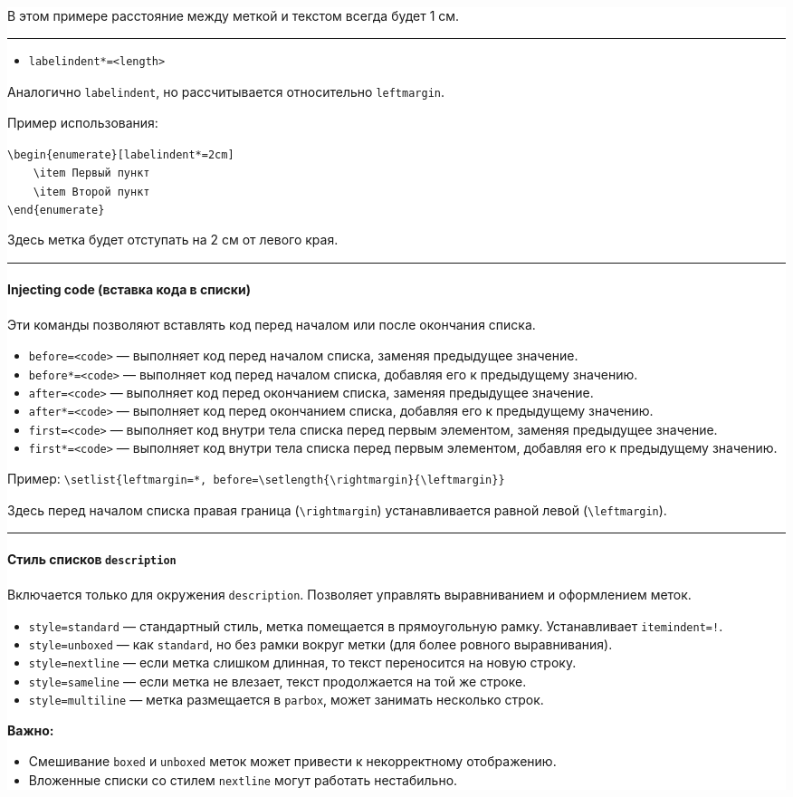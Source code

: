 В этом примере расстояние между меткой и текстом всегда будет 1 см.

---

- `labelindent*=<length>`

Аналогично `labelindent`, но рассчитывается относительно `leftmargin`.

Пример использования:
```
\begin{enumerate}[labelindent*=2cm]
    \item Первый пункт
    \item Второй пункт
\end{enumerate}
```

Здесь метка будет отступать на 2 см от левого края.

---

#### Injecting code (вставка кода в списки)

Эти команды позволяют вставлять код перед началом или после окончания списка.

- `before=<code>` — выполняет код перед началом списка, заменяя предыдущее значение.
- `before*=<code>` — выполняет код перед началом списка, добавляя его к предыдущему значению.
- `after=<code>` — выполняет код перед окончанием списка, заменяя предыдущее значение.
- `after*=<code>` — выполняет код перед окончанием списка, добавляя его к предыдущему значению.
- `first=<code>` — выполняет код внутри тела списка перед первым элементом, заменяя предыдущее значение.
- `first*=<code>` — выполняет код внутри тела списка перед первым элементом, добавляя его к предыдущему значению.

Пример:
`\setlist{leftmargin=*, before=\setlength{\rightmargin}{\leftmargin}}`

Здесь перед началом списка правая граница (`\rightmargin`) устанавливается равной левой (`\leftmargin`).

---

#### Стиль списков `description`

Включается только для окружения `description`. Позволяет управлять выравниванием и оформлением меток.

- `style=standard` — стандартный стиль, метка помещается в прямоугольную рамку. Устанавливает `itemindent=!`.
- `style=unboxed` — как `standard`, но без рамки вокруг метки (для более ровного выравнивания).
- `style=nextline` — если метка слишком длинная, то текст переносится на новую строку.
- `style=sameline` — если метка не влезает, текст продолжается на той же строке.
- `style=multiline` — метка размещается в `parbox`, может занимать несколько строк.

**Важно:**

- Смешивание `boxed` и `unboxed` меток может привести к некорректному отображению.
- Вложенные списки со стилем `nextline` могут работать нестабильно.
